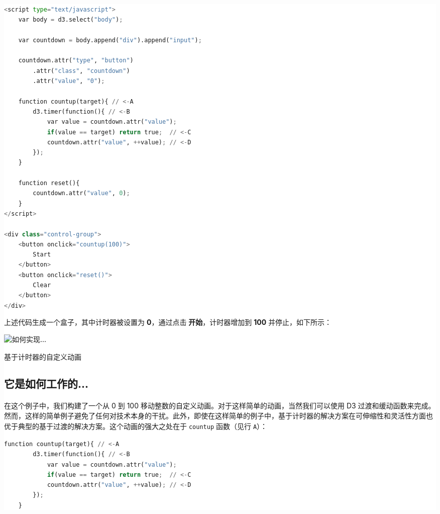 ```py
<script type="text/javascript">
    var body = d3.select("body");

    var countdown = body.append("div").append("input");

    countdown.attr("type", "button")
        .attr("class", "countdown")
        .attr("value", "0");

    function countup(target){ // <-A
        d3.timer(function(){ // <-B
            var value = countdown.attr("value");
            if(value == target) return true;  // <-C
            countdown.attr("value", ++value); // <-D            
        });
    }

    function reset(){
        countdown.attr("value", 0);
    }
</script>

<div class="control-group">
    <button onclick="countup(100)">
        Start
    </button>
    <button onclick="reset()">
        Clear
    </button>
</div>
```

上述代码生成一个盒子，其中计时器被设置为 **0**，通过点击 **开始**，计时器增加到 **100** 并停止，如下所示：

![如何实现...](img/2162OS_06_10.jpg)

基于计时器的自定义动画

## 它是如何工作的...

在这个例子中，我们构建了一个从 0 到 100 移动整数的自定义动画。对于这样简单的动画，当然我们可以使用 D3 过渡和缓动函数来完成。然而，这样的简单例子避免了任何对技术本身的干扰。此外，即使在这样简单的例子中，基于计时器的解决方案在可伸缩性和灵活性方面也优于典型的基于过渡的解决方案。这个动画的强大之处在于 `countup` 函数（见行 `A`）：

```py
function countup(target){ // <-A
        d3.timer(function(){ // <-B
            var value = countdown.attr("value");
            if(value == target) return true;  // <-C
            countdown.attr("value", ++value); // <-D            
        });
    }
```
